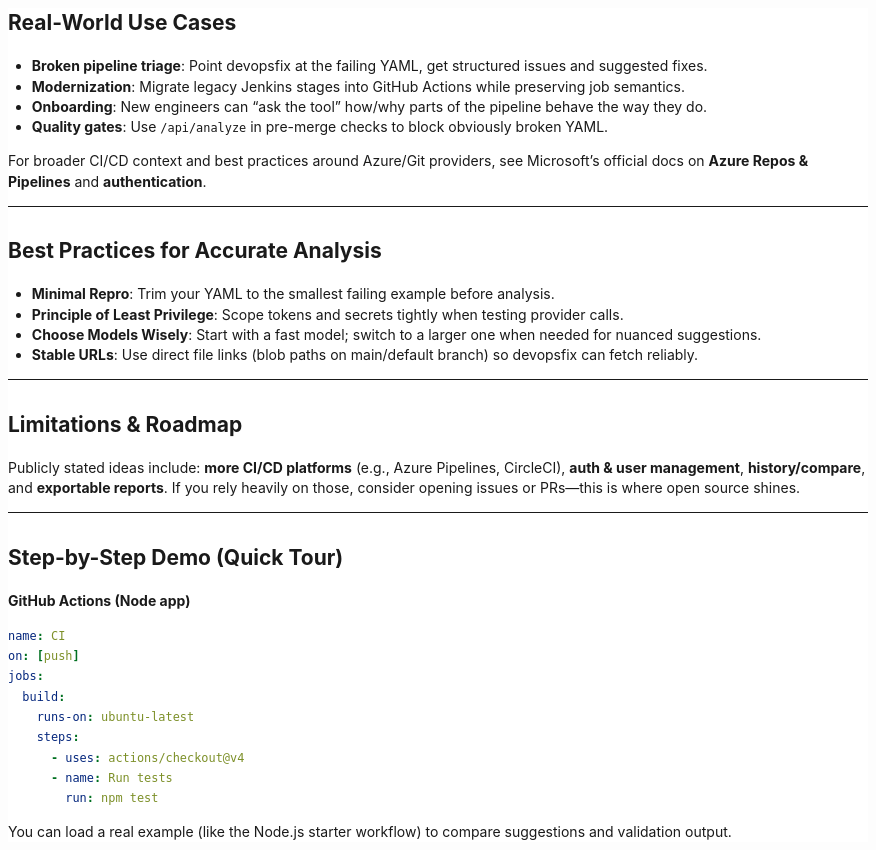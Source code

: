 
## **Real-World Use Cases**

* **Broken pipeline triage**: Point devopsfix at the failing YAML, get structured issues and suggested fixes.
* **Modernization**: Migrate legacy Jenkins stages into GitHub Actions while preserving job semantics.
* **Onboarding**: New engineers can “ask the tool” how/why parts of the pipeline behave the way they do.
* **Quality gates**: Use `/api/analyze` in pre-merge checks to block obviously broken YAML.

For broader CI/CD context and best practices around Azure/Git providers, see Microsoft’s official docs on **Azure Repos & Pipelines** and **authentication**.  

---

## **Best Practices for Accurate Analysis**

* **Minimal Repro**: Trim your YAML to the smallest failing example before analysis.
* **Principle of Least Privilege**: Scope tokens and secrets tightly when testing provider calls.  
* **Choose Models Wisely**: Start with a fast model; switch to a larger one when needed for nuanced suggestions.
* **Stable URLs**: Use direct file links (blob paths on main/default branch) so devopsfix can fetch reliably.  

---

## **Limitations & Roadmap**

Publicly stated ideas include: **more CI/CD platforms** (e.g., Azure Pipelines, CircleCI), **auth & user management**, **history/compare**, and **exportable reports**. If you rely heavily on those, consider opening issues or PRs—this is where open source shines.  

---

## **Step-by-Step Demo (Quick Tour)**

**GitHub Actions (Node app)**

```yaml
name: CI
on: [push]
jobs:
  build:
    runs-on: ubuntu-latest
    steps:
      - uses: actions/checkout@v4
      - name: Run tests
        run: npm test
```

You can load a real example (like the Node.js starter workflow) to compare suggestions and validation output.  
